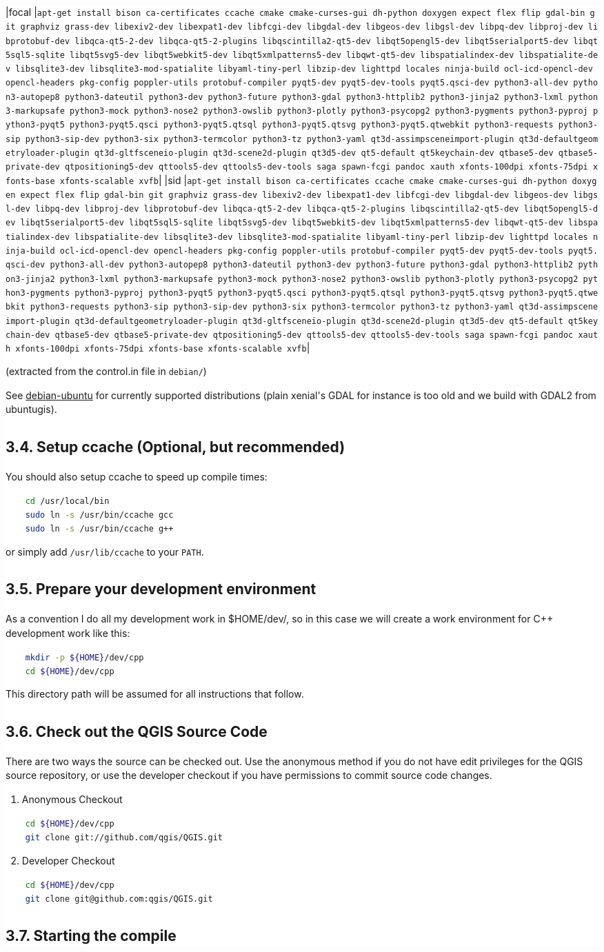 |focal |`apt-get install bison ca-certificates ccache cmake cmake-curses-gui dh-python doxygen expect flex flip gdal-bin git graphviz grass-dev libexiv2-dev libexpat1-dev libfcgi-dev libgdal-dev libgeos-dev libgsl-dev libpq-dev libproj-dev libprotobuf-dev libqca-qt5-2-dev libqca-qt5-2-plugins libqscintilla2-qt5-dev libqt5opengl5-dev libqt5serialport5-dev libqt5sql5-sqlite libqt5svg5-dev libqt5webkit5-dev libqt5xmlpatterns5-dev libqwt-qt5-dev libspatialindex-dev libspatialite-dev libsqlite3-dev libsqlite3-mod-spatialite libyaml-tiny-perl libzip-dev lighttpd locales ninja-build ocl-icd-opencl-dev opencl-headers pkg-config poppler-utils protobuf-compiler pyqt5-dev pyqt5-dev-tools pyqt5.qsci-dev python3-all-dev python3-autopep8 python3-dateutil python3-dev python3-future python3-gdal python3-httplib2 python3-jinja2 python3-lxml python3-markupsafe python3-mock python3-nose2 python3-owslib python3-plotly python3-psycopg2 python3-pygments python3-pyproj python3-pyqt5 python3-pyqt5.qsci python3-pyqt5.qtsql python3-pyqt5.qtsvg python3-pyqt5.qtwebkit python3-requests python3-sip python3-sip-dev python3-six python3-termcolor python3-tz python3-yaml qt3d-assimpsceneimport-plugin qt3d-defaultgeometryloader-plugin qt3d-gltfsceneio-plugin qt3d-scene2d-plugin qt3d5-dev qt5-default qt5keychain-dev qtbase5-dev qtbase5-private-dev qtpositioning5-dev qttools5-dev qttools5-dev-tools saga spawn-fcgi pandoc xauth xfonts-100dpi xfonts-75dpi xfonts-base xfonts-scalable xvfb`|
|sid |`apt-get install bison ca-certificates ccache cmake cmake-curses-gui dh-python doxygen expect flex flip gdal-bin git graphviz grass-dev libexiv2-dev libexpat1-dev libfcgi-dev libgdal-dev libgeos-dev libgsl-dev libpq-dev libproj-dev libprotobuf-dev libqca-qt5-2-dev libqca-qt5-2-plugins libqscintilla2-qt5-dev libqt5opengl5-dev libqt5serialport5-dev libqt5sql5-sqlite libqt5svg5-dev libqt5webkit5-dev libqt5xmlpatterns5-dev libqwt-qt5-dev libspatialindex-dev libspatialite-dev libsqlite3-dev libsqlite3-mod-spatialite libyaml-tiny-perl libzip-dev lighttpd locales ninja-build ocl-icd-opencl-dev opencl-headers pkg-config poppler-utils protobuf-compiler pyqt5-dev pyqt5-dev-tools pyqt5.qsci-dev python3-all-dev python3-autopep8 python3-dateutil python3-dev python3-future python3-gdal python3-httplib2 python3-jinja2 python3-lxml python3-markupsafe python3-mock python3-nose2 python3-owslib python3-plotly python3-psycopg2 python3-pygments python3-pyproj python3-pyqt5 python3-pyqt5.qsci python3-pyqt5.qtsql python3-pyqt5.qtsvg python3-pyqt5.qtwebkit python3-requests python3-sip python3-sip-dev python3-six python3-termcolor python3-tz python3-yaml qt3d-assimpsceneimport-plugin qt3d-defaultgeometryloader-plugin qt3d-gltfsceneio-plugin qt3d-scene2d-plugin qt3d5-dev qt5-default qt5keychain-dev qtbase5-dev qtbase5-private-dev qtpositioning5-dev qttools5-dev qttools5-dev-tools saga spawn-fcgi pandoc xauth xfonts-100dpi xfonts-75dpi xfonts-base xfonts-scalable xvfb`|

(extracted from the control.in file in `debian/`)

See [debian-ubuntu](https://qgis.org/en/site/forusers/alldownloads.html#debian-ubuntu) for
currently supported distributions (plain xenial's GDAL for instance is too old
and we build with GDAL2 from ubuntugis).

## 3.4. Setup ccache (Optional, but recommended)

You should also setup ccache to speed up compile times:

```bash
    cd /usr/local/bin
    sudo ln -s /usr/bin/ccache gcc
    sudo ln -s /usr/bin/ccache g++
```

or simply add `/usr/lib/ccache` to your `PATH`.

## 3.5. Prepare your development environment

As a convention I do all my development work in $HOME/dev/<language>, so in
this case we will create a work environment for C++ development work like
this:

```bash
    mkdir -p ${HOME}/dev/cpp
    cd ${HOME}/dev/cpp
```

This directory path will be assumed for all instructions that follow.

## 3.6. Check out the QGIS Source Code

There are two ways the source can be checked out. Use the anonymous method
if you do not have edit privileges for the QGIS source repository, or use
  the developer checkout if you have permissions to commit source code
  changes.

1. Anonymous Checkout

```bash
    cd ${HOME}/dev/cpp
    git clone git://github.com/qgis/QGIS.git
```

2. Developer Checkout

```bash
    cd ${HOME}/dev/cpp
    git clone git@github.com:qgis/QGIS.git
```

## 3.7. Starting the compile
